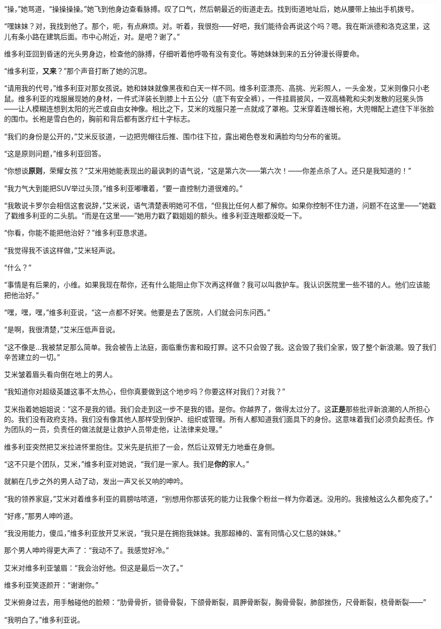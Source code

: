 “操，”她骂道，“操操操操。”她飞到他身边查看脉搏。叹了口气，然后朝最近的街道走去。找到街道地址后，她从腰带上抽出手机拨号。

“嘿妹妹？对，我找到他了。那个，呃，有点麻烦。对。听着，我很抱——好吧，我们能待会再说这个吗？嗯。我在斯派德和洛克这里，这儿有条小路在建筑后面。市中心附近，对。是吧？谢了。”

维多利亚回到昏迷的光头男身边，检查他的脉搏，仔细听着他呼吸有没有变化。等她妹妹到来的五分钟漫长得要命。

“维多利亚，**又来**？”那个声音打断了她的沉思。

“请用我的代号，”维多利亚对那女孩说。她和妹妹就像黑夜和白天一样不同。维多利亚漂亮、高挑、光彩照人，一头金发，艾米则像只小老鼠。维多利亚的戏服展现她的身材，一件式洋装长到膝上十五公分（底下有安全裤），一件挂肩披风，一双高桶靴和尖刺发散的冠冕头饰——让人模糊连想到太阳的光芒或自由女神像。相比之下，艾米的戏服只差一点就成了罩袍。艾米穿着连帽长袍，大兜帽配上遮住下半张脸的围巾。长袍是雪白色的，胸前和背后都有医疗红十字标志。

“我们的身份是公开的，”艾米反驳道，一边把兜帽往后推、围巾往下拉，露出褐色卷发和满脸均匀分布的雀斑。

“这是原则问题，”维多利亚回答。

“你想谈**原则**，荣耀女孩？”艾米用她能表现出的最讽刺的语气说，“这是第六次——第六次！——你差点杀了人。还只是我知道的！”

“我力气大到能把SUV举过头顶，”维多利亚嘟囔着，“要一直控制力道很难的。”

“我敢说卡罗尔会相信这套说辞，”艾米说，语气清楚表明她可不信，“但我比任何人都了解你。如果你控制不住力道，问题不在这里——”她戳了戳维多利亚的二头肌。“而是在这里——”她用力戳了戳姐姐的额头。维多利亚连眼都没眨一下。

“你看，你能不能把他治好？”维多利亚恳求道。

“我觉得我不该这样做，”艾米轻声说。

“什么？”

“事情是有后果的，小维。如果我现在帮你，还有什么能阻止你下次再这样做？我可以叫救护车。我认识医院里一些不错的人。他们应该能把他治好。”

“嘿，嘿，嘿，”维多利亚说，“这一点都不好笑。他要是去了医院，人们就会问东问西。”

“是啊，我很清楚，”艾米压低声音说。

“这不像是...我被禁足那么简单。我会被告上法庭，面临重伤害和殴打罪。这不只会毁了我。这会毁了我们全家，毁了整个新浪潮。毁了我们辛苦建立的一切。”

艾米皱着眉头看向倒在地上的男人。

“我知道你对超级英雄这事不太热心，但你真要做到这个地步吗？你要这样对我们？对我？”

艾米指着她姐姐说：“这不是我的错。我们会走到这一步不是我的错。是你。你越界了，做得太过分了。这**正是**那些批评新浪潮的人所担心的。我们没有政府支持。我们没有像其他人那样受到保护、组织或管理。所有人都知道我们面具下的身份。这意味着我们必须负起责任。作为团队的一员，负责任的做法就是让救护人员带走他，让法律来处理。”

维多利亚突然把艾米拉进怀里抱住。艾米先是抗拒了一会，然后让双臂无力地垂在身侧。

“这不只是个团队，艾米，”维多利亚对她说，“我们是一家人。我们是**你的**家人。”

就躺在几步之外的男人动了动，发出一声又长又响的呻吟。

“我的领养家庭，”艾米对着维多利亚的肩膀咕哝道，“别想用你那该死的能力让我像个粉丝一样为你着迷。没用的。我接触这么久都免疫了。”

“好疼，”那男人呻吟道。

“我没用能力，傻瓜，”维多利亚放开艾米说，“我只是在拥抱我妹妹。我那超棒的、富有同情心又仁慈的妹妹。”

那个男人呻吟得更大声了：“我动不了。我感觉好冷。”

艾米对维多利亚皱眉：“我会治好他。但这是最后一次了。”

维多利亚笑逐颜开：“谢谢你。”

艾米俯身过去，用手触碰他的脸颊：“肋骨骨折，锁骨骨裂，下颌骨断裂，肩胛骨断裂，胸骨骨裂，肺部挫伤，尺骨断裂，桡骨断裂——”

“我明白了。”维多利亚说。
